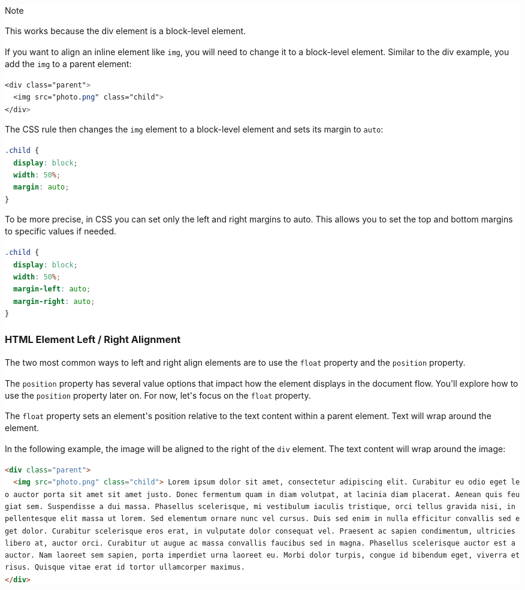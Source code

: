 > [!NOTE]
> This works because the div element is a block-level element.


If you want to align an inline element like `img`, you will need to change it to a block-level element. Similar to the div example, you add the `img` to a parent element:

```CSS
<div class="parent">
  <img src="photo.png" class="child">
</div>
```

The CSS rule then changes the `img` element to a block-level element and sets its margin to `auto`:

```CSS
.child {
  display: block;
  width: 50%;
  margin: auto;
}
```

To be more precise, in CSS you can set only the left and right margins to auto. This allows you to set the top and bottom margins to specific values if needed.

```CSS
.child {
  display: block;
  width: 50%;
  margin-left: auto;
  margin-right: auto;
}
```

### HTML Element Left / Right Alignment

The two most common ways to left and right align elements are to use the `float` property and the `position` property.

The `position` property has several value options that impact how the element displays in the document flow. You'll explore how to use the `position` property later on. For now, let's focus on the `float` property.

The `float` property sets an element's position relative to the text content within a parent element. Text will wrap around the element.

In the following example, the image will be aligned to the right of the `div` element. The text content will wrap around the image:

```HTML
<div class="parent">
  <img src="photo.png" class="child"> Lorem ipsum dolor sit amet, consectetur adipiscing elit. Curabitur eu odio eget leo auctor porta sit amet sit amet justo. Donec fermentum quam in diam volutpat, at lacinia diam placerat. Aenean quis feugiat sem. Suspendisse a dui massa. Phasellus scelerisque, mi vestibulum iaculis tristique, orci tellus gravida nisi, in pellentesque elit massa ut lorem. Sed elementum ornare nunc vel cursus. Duis sed enim in nulla efficitur convallis sed eget dolor. Curabitur scelerisque eros erat, in vulputate dolor consequat vel. Praesent ac sapien condimentum, ultricies libero at, auctor orci. Curabitur ut augue ac massa convallis faucibus sed in magna. Phasellus scelerisque auctor est a auctor. Nam laoreet sem sapien, porta imperdiet urna laoreet eu. Morbi dolor turpis, congue id bibendum eget, viverra et risus. Quisque vitae erat id tortor ullamcorper maximus.
</div>
```
